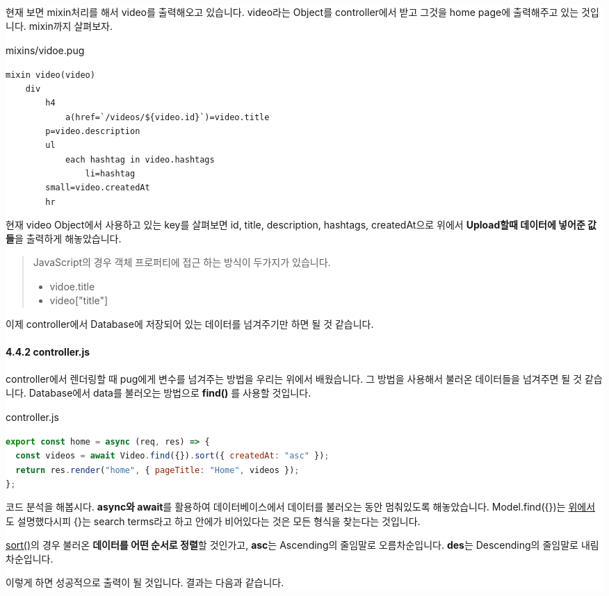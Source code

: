 현재 보면 mixin처리를 해서 video를 출력해오고 있습니다. video라는 Object를 controller에서 받고 그것을 home page에 출력해주고 있는 것입니다. mixin까지 살펴보자.

mixins/vidoe.pug

```pug
mixin video(video)
    div
        h4
            a(href=`/videos/${video.id}`)=video.title
        p=video.description
        ul
            each hashtag in video.hashtags
                li=hashtag
        small=video.createdAt
        hr
```

현재 video Object에서 사용하고 있는 key를 살펴보면 id, title, description, hashtags, createdAt으로 위에서 **Upload할때 데이터에 넣어준 값들**을 출력하게 해놓았습니다.

> JavaScript의 경우 객체 프로퍼티에 접근 하는 방식이 두가지가 있습니다.
>
> - vidoe.title
> - video["title"]

이제 controller에서 Database에 저장되어 있는 데이터를 넘겨주기만 하면 될 것 같습니다.

#### 4.4.2 controller.js

controller에서 렌더링할 때 pug에게 변수를 넘겨주는 방법을 우리는 위에서 배웠습니다. 그 방법을 사용해서 불러온 데이터들을 넘겨주면 될 것 같습니다. Database에서 data를 불러오는 방법으로 **find()** 를 사용할 것입니다.

controller.js

```js
export const home = async (req, res) => {
  const videos = await Video.find({}).sort({ createdAt: "asc" });
  return res.render("home", { pageTitle: "Home", videos });
};
```

코드 분석을 해봅시다.
**async와 await**를 활용하여 데이터베이스에서 데이터를 불러오는 동안 멈춰있도록 해놓았습니다. Model.find({})는 [위에서](#422-callback-function이용해서-data불러오기)도 설명했다시피 {}는 search terms라고 하고 안에가 비어있다는 것은 모든 형식을 찾는다는 것입니다.

[sort()](https://developer.mozilla.org/ko/docs/Web/JavaScript/Reference/Global_Objects/Array/sort)의 경우 불러온 **데이터를 어떤 순서로 정렬**할 것인가고, **asc**는 Ascending의 줄임말로 오름차순입니다. **des**는 Descending의 줄임말로 내림차순입니다.

이렇게 하면 성공적으로 출력이 될 것입니다. 결과는 다음과 같습니다.

